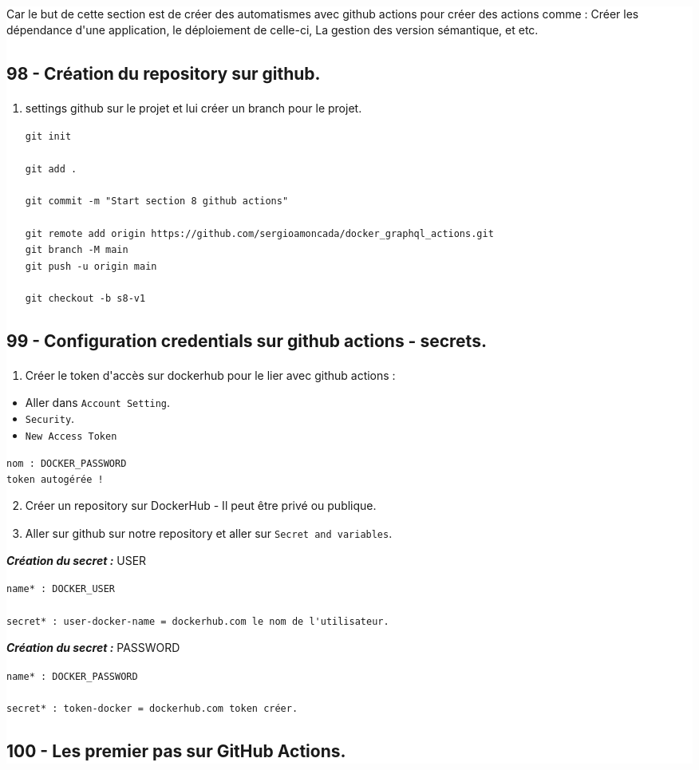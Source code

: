 Car le but de cette section est de créer des automatismes avec github actions pour créer des actions comme : Créer les dépendance d'une application, le déploiement de celle-ci, La gestion des version sémantique, et etc.

## 98 - Création du repository sur github.

1. settings github sur le projet et lui créer un branch pour le projet.

   ```
   git init

   git add .

   git commit -m "Start section 8 github actions"

   git remote add origin https://github.com/sergioamoncada/docker_graphql_actions.git
   git branch -M main
   git push -u origin main

   git checkout -b s8-v1
   ```

## 99 - Configuration credentials sur github actions - secrets.

1. Créer le token d'accès sur dockerhub pour le lier avec github actions :

- Aller dans `Account Setting`.
- `Security`.
- `New Access Token`

```
nom : DOCKER_PASSWORD
token autogérée !
```

2. Créer un repository sur DockerHub - Il peut être privé ou publique.

3. Aller sur github sur notre repository et aller sur `Secret and variables`.

**_Création du secret :_** USER

```
name* : DOCKER_USER

secret* : user-docker-name = dockerhub.com le nom de l'utilisateur.
```

**_Création du secret :_** PASSWORD

```
name* : DOCKER_PASSWORD

secret* : token-docker = dockerhub.com token créer.
```

## 100 - Les premier pas sur GitHub Actions.
